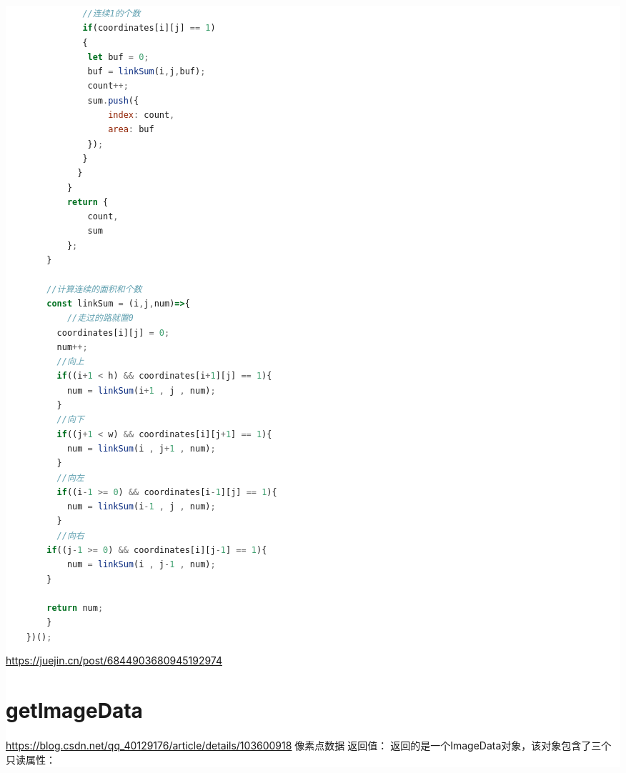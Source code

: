 ```js
               //连续1的个数
               if(coordinates[i][j] == 1)
               {
                let buf = 0;
                buf = linkSum(i,j,buf);
                count++;
                sum.push({
                    index: count,
                    area: buf
                });
               }
              }
            }
            return {
                count,
                sum
            };
        }

        //计算连续的面积和个数
        const linkSum = (i,j,num)=>{
            //走过的路就置0
          coordinates[i][j] = 0;
          num++;
          //向上
          if((i+1 < h) && coordinates[i+1][j] == 1){
            num = linkSum(i+1 , j , num);
          }
          //向下
          if((j+1 < w) && coordinates[i][j+1] == 1){
            num = linkSum(i , j+1 , num);
          }
          //向左
          if((i-1 >= 0) && coordinates[i-1][j] == 1){
            num = linkSum(i-1 , j , num);
          }
          //向右
        if((j-1 >= 0) && coordinates[i][j-1] == 1){
            num = linkSum(i , j-1 , num);
        }

        return num;
        }
    })();

```

https://juejin.cn/post/6844903680945192974

# getImageData
https://blog.csdn.net/qq_40129176/article/details/103600918
像素点数据
返回值： 返回的是一个ImageData对象，该对象包含了三个只读属性：

